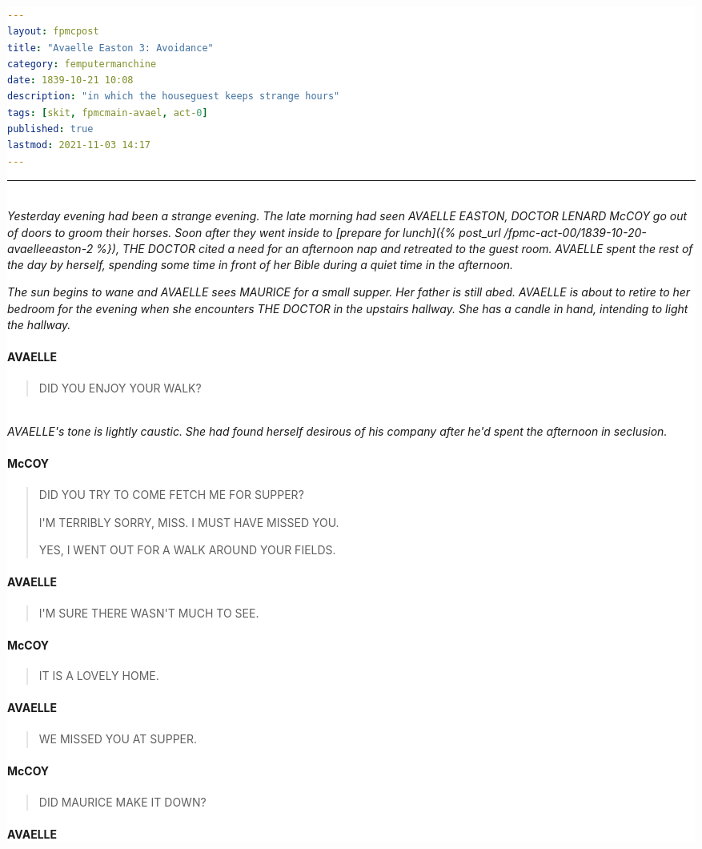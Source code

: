 ```yaml
---
layout: fpmcpost
title: "Avaelle Easton 3: Avoidance"
category: femputermanchine
date: 1839-10-21 10:08
description: "in which the houseguest keeps strange hours"
tags: [skit, fpmcmain-avael, act-0]
published: true
lastmod: 2021-11-03 14:17
---
```

[//]: # ( 10/21/21  -added)
[//]: # ( 10/26/21  -formatting updated)
[//]: # ( 11/03/21  -title added)

*****
<br/><i>Yesterday evening had been a strange evening. The late morning had seen AVAELLE EASTON, DOCTOR LENARD McCOY go out of doors to groom their horses. Soon after they went inside to [prepare for lunch]({% post_url /fpmc-act-00/1839-10-20-avaelleeaston-2 %}), THE DOCTOR cited a need for an afternoon nap and retreated to the guest room. AVAELLE spent the rest of the day by herself, spending some time in front of her Bible during a quiet time in the afternoon.</i>

<i>The sun begins to wane and AVAELLE sees MAURICE for a small supper. Her father is still abed. AVAELLE is about to retire to her bedroom for the evening when she encounters THE DOCTOR in the upstairs hallway. She has a candle in hand, intending to light the hallway.</i>

#### AVAELLE ####

> DID YOU ENJOY YOUR WALK?

<br/><I>AVAELLE's tone is lightly caustic. She had found herself desirous of his company after he'd spent the afternoon in seclusion.</i>

#### McCOY ####

> DID YOU TRY TO COME FETCH ME FOR SUPPER?
>
> I'M TERRIBLY SORRY, MISS. I MUST HAVE MISSED YOU.
>
> YES, I WENT OUT FOR A WALK AROUND YOUR FIELDS.

#### AVAELLE ####

> I'M SURE THERE WASN'T MUCH TO SEE.

#### McCOY ####

> IT IS A LOVELY HOME. 

#### AVAELLE ####

> WE MISSED YOU AT SUPPER.

#### McCOY ####

> DID MAURICE MAKE IT DOWN?

#### AVAELLE ####
